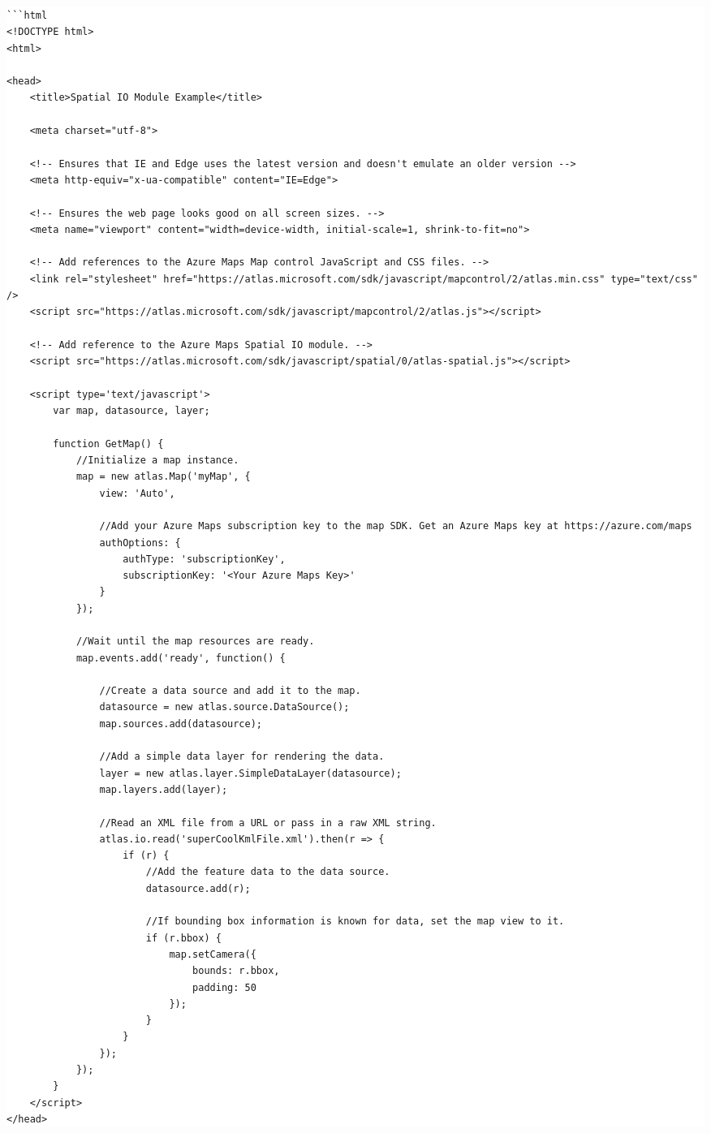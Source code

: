     ```html
    <!DOCTYPE html>
    <html>

    <head>
        <title>Spatial IO Module Example</title>

        <meta charset="utf-8">

        <!-- Ensures that IE and Edge uses the latest version and doesn't emulate an older version -->
        <meta http-equiv="x-ua-compatible" content="IE=Edge">

        <!-- Ensures the web page looks good on all screen sizes. -->
        <meta name="viewport" content="width=device-width, initial-scale=1, shrink-to-fit=no">

        <!-- Add references to the Azure Maps Map control JavaScript and CSS files. -->
        <link rel="stylesheet" href="https://atlas.microsoft.com/sdk/javascript/mapcontrol/2/atlas.min.css" type="text/css" />
        <script src="https://atlas.microsoft.com/sdk/javascript/mapcontrol/2/atlas.js"></script>

        <!-- Add reference to the Azure Maps Spatial IO module. -->
        <script src="https://atlas.microsoft.com/sdk/javascript/spatial/0/atlas-spatial.js"></script>

        <script type='text/javascript'>
            var map, datasource, layer;

            function GetMap() {
                //Initialize a map instance.
                map = new atlas.Map('myMap', {
                    view: 'Auto',

                    //Add your Azure Maps subscription key to the map SDK. Get an Azure Maps key at https://azure.com/maps
                    authOptions: {
                        authType: 'subscriptionKey',
                        subscriptionKey: '<Your Azure Maps Key>'
                    }
                });

                //Wait until the map resources are ready.
                map.events.add('ready', function() {

                    //Create a data source and add it to the map.
                    datasource = new atlas.source.DataSource();
                    map.sources.add(datasource);

                    //Add a simple data layer for rendering the data.
                    layer = new atlas.layer.SimpleDataLayer(datasource);
                    map.layers.add(layer);

                    //Read an XML file from a URL or pass in a raw XML string.
                    atlas.io.read('superCoolKmlFile.xml').then(r => {
                        if (r) {
                            //Add the feature data to the data source.
                            datasource.add(r);

                            //If bounding box information is known for data, set the map view to it.
                            if (r.bbox) {
                                map.setCamera({
                                    bounds: r.bbox,
                                    padding: 50
                                });
                            }
                        }
                    });
                });
            }
        </script>
    </head>
